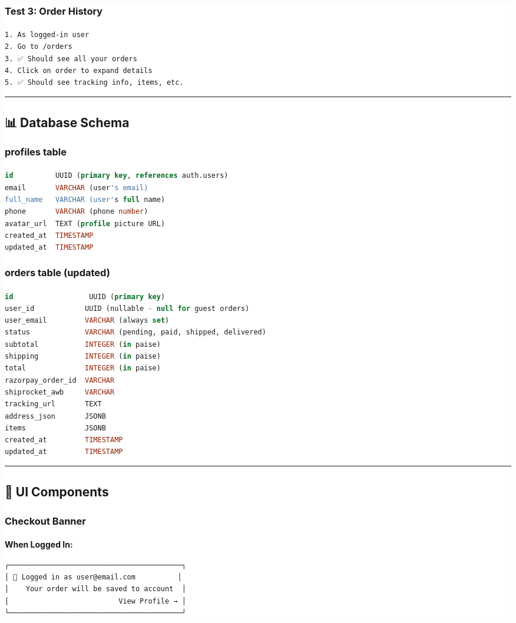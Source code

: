 ### **Test 3: Order History**

```bash
1. As logged-in user
2. Go to /orders
3. ✅ Should see all your orders
4. Click on order to expand details
5. ✅ Should see tracking info, items, etc.
```

---

## 📊 Database Schema

### **profiles table**
```sql
id          UUID (primary key, references auth.users)
email       VARCHAR (user's email)
full_name   VARCHAR (user's full name)
phone       VARCHAR (phone number)
avatar_url  TEXT (profile picture URL)
created_at  TIMESTAMP
updated_at  TIMESTAMP
```

### **orders table (updated)**
```sql
id                  UUID (primary key)
user_id            UUID (nullable - null for guest orders)
user_email         VARCHAR (always set)
status             VARCHAR (pending, paid, shipped, delivered)
subtotal           INTEGER (in paise)
shipping           INTEGER (in paise)
total              INTEGER (in paise)
razorpay_order_id  VARCHAR
shiprocket_awb     VARCHAR
tracking_url       TEXT
address_json       JSONB
items              JSONB
created_at         TIMESTAMP
updated_at         TIMESTAMP
```

---

## 🎨 UI Components

### **Checkout Banner**

**When Logged In:**
```
┌─────────────────────────────────────────┐
│ 👤 Logged in as user@email.com          │
│    Your order will be saved to account  │
│                          View Profile → │
└─────────────────────────────────────────┘
```

